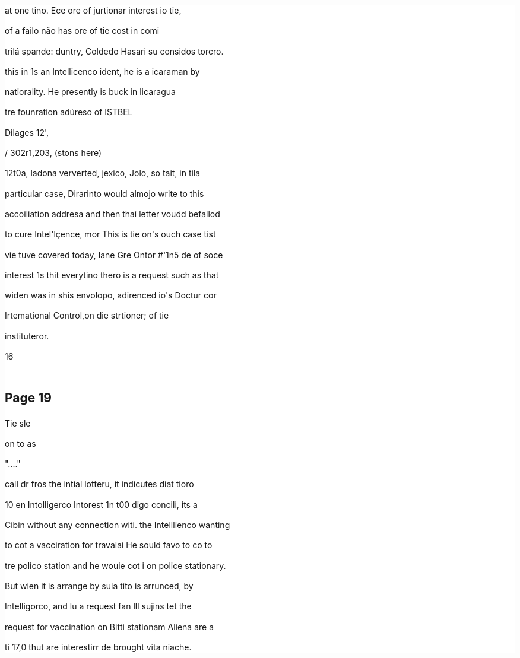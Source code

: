 at one tino. Ece ore of jurtionar interest io tie,

of a failo não has ore of tie cost in comi

trilá spande: duntry, Coldedo Hasari su considos torcro.

this in 1s an Intellicenco ident, he is a icaraman by

natiorality. He presently is buck in licaragua

tre founration adúreso of ISTBEL

Dilages 12',

/ 302r1,203, (stons here)

12t0a, ladona ververted, jexico, Jolo, so tait, in tila

particular case, Dirarinto would almojo write to this

accoiliation addresa and then thai letter voudd befallod

to cure Intel'lçence, mor This is tie on's ouch case tist

vie tuve covered today, lane Gre Ontor #'1n5 de of soce

interest 1s thit everytino thero is a request such as that

widen was in shis envolopo, adirenced io's Doctur cor

Irtemational Control,on die strtioner; of tie

instituteror.

16

---

## Page 19

Tie sle

on to as

"...."

call dr fros the intial lotteru, it indicutes diat tioro

10 en Intolligerco Intorest 1n t00 digo concili, its a

Cibin without any connection witi. the Intelllienco wanting

to cot a vacciration for travalai He sould favo to co to

tre polico station and he wouie cot i on police stationary.

But wien it is arrange by sula tito is arrunced, by

Intelligorco, and lu a request fan lll sujins tet the

request for vaccination on Bitti stationam Aliena are a

ti 17,0 thut are interestirr de brought vita niache.
